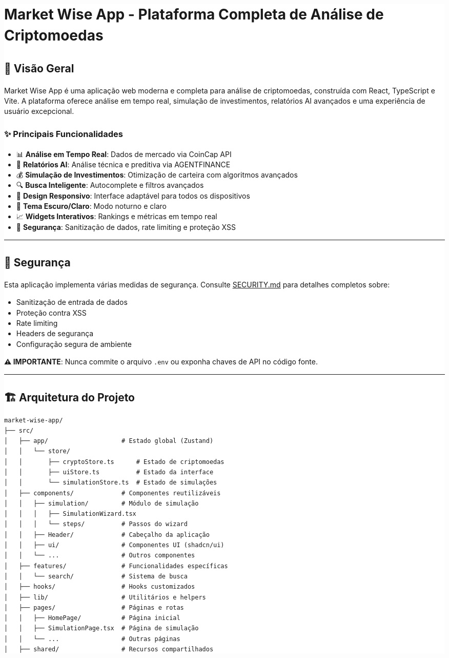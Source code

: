 # Market Wise App - Plataforma Completa de Análise de Criptomoedas

## 🚀 Visão Geral

Market Wise App é uma aplicação web moderna e completa para análise de criptomoedas, construída com React, TypeScript e Vite. A plataforma oferece análise em tempo real, simulação de investimentos, relatórios AI avançados e uma experiência de usuário excepcional.

### ✨ Principais Funcionalidades

- 📊 **Análise em Tempo Real**: Dados de mercado via CoinCap API
- 🤖 **Relatórios AI**: Análise técnica e preditiva via AGENTFINANCE
- 💰 **Simulação de Investimentos**: Otimização de carteira com algoritmos avançados
- 🔍 **Busca Inteligente**: Autocomplete e filtros avançados
- 📱 **Design Responsivo**: Interface adaptável para todos os dispositivos
- 🌙 **Tema Escuro/Claro**: Modo noturno e claro
- 📈 **Widgets Interativos**: Rankings e métricas em tempo real
- 🔐 **Segurança**: Sanitização de dados, rate limiting e proteção XSS

---

## 🔐 Segurança

Esta aplicação implementa várias medidas de segurança. Consulte [SECURITY.md](SECURITY.md) para detalhes completos sobre:

- Sanitização de entrada de dados
- Proteção contra XSS
- Rate limiting
- Headers de segurança
- Configuração segura de ambiente

**⚠️ IMPORTANTE**: Nunca commite o arquivo `.env` ou exponha chaves de API no código fonte.

---

## 🏗️ Arquitetura do Projeto

```
market-wise-app/
├── src/
│   ├── app/                    # Estado global (Zustand)
│   │   └── store/
│   │       ├── cryptoStore.ts      # Estado de criptomoedas
│   │       ├── uiStore.ts          # Estado da interface
│   │       └── simulationStore.ts  # Estado de simulações
│   ├── components/             # Componentes reutilizáveis
│   │   ├── simulation/         # Módulo de simulação
│   │   │   ├── SimulationWizard.tsx
│   │   │   └── steps/          # Passos do wizard
│   │   ├── Header/             # Cabeçalho da aplicação
│   │   ├── ui/                 # Componentes UI (shadcn/ui)
│   │   └── ...                 # Outros componentes
│   ├── features/               # Funcionalidades específicas
│   │   └── search/             # Sistema de busca
│   ├── hooks/                  # Hooks customizados
│   ├── lib/                    # Utilitários e helpers
│   ├── pages/                  # Páginas e rotas
│   │   ├── HomePage/           # Página inicial
│   │   ├── SimulationPage.tsx  # Página de simulação
│   │   └── ...                 # Outras páginas
│   ├── shared/                 # Recursos compartilhados
```